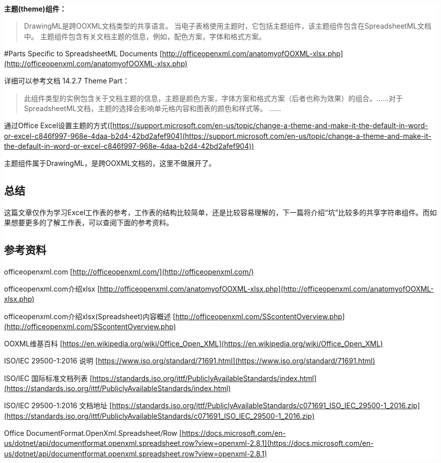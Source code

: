 **主题(theme)组件：**

> DrawingML是跨OOXML文档类型的共享语言。 当电子表格使用主题时，它包括主题组件，该主题组件包含在SpreadsheetML文档中。 主题组件包含有关文档主题的信息，例如，配色方案，字体和格式方案。

#Parts Specific to SpreadsheetML Documents [http://officeopenxml.com/anatomyofOOXML-xlsx.php](http://officeopenxml.com/anatomyofOOXML-xlsx.php)

详细可以参考文档 14.2.7 Theme Part：

> 此组件类型的实例包含关于文档主题的信息，主题是颜色方案，字体方案和格式方案（后者也称为效果）的组合。……对于SpreadsheetML文档，主题的选择会影响单元格内容和图表的颜色和样式等。 ……

通过Office Excel设置主题的方式([https://support.microsoft.com/en-us/topic/change-a-theme-and-make-it-the-default-in-word-or-excel-c846f997-968e-4daa-b2d4-42bd2afef904](https://support.microsoft.com/en-us/topic/change-a-theme-and-make-it-the-default-in-word-or-excel-c846f997-968e-4daa-b2d4-42bd2afef904))

主题组件属于DrawingML，是跨OOXML文档的，这里不做展开了。

## 总结

这篇文章仅作为学习Excel工作表的参考，工作表的结构比较简单，还是比较容易理解的，下一篇将介绍“坑”比较多的共享字符串组件。而如果想要更多的了解工作表，可以查阅下面的参考资料。

## 参考资料

officeopenxml.com [http://officeopenxml.com/](http://officeopenxml.com/)

officeopenxml.com介绍xlsx [http://officeopenxml.com/anatomyofOOXML-xlsx.php](http://officeopenxml.com/anatomyofOOXML-xlsx.php)

officeopenxml.com介绍xlsx(Spreadsheet)内容概述 [http://officeopenxml.com/SScontentOverview.php](http://officeopenxml.com/SScontentOverview.php)

OOXML维基百科 [https://en.wikipedia.org/wiki/Office_Open_XML](https://en.wikipedia.org/wiki/Office_Open_XML)

ISO/IEC 29500-1:2016 说明  [https://www.iso.org/standard/71691.html](https://www.iso.org/standard/71691.html)

ISO/IEC 国际标准文档列表 [https://standards.iso.org/ittf/PubliclyAvailableStandards/index.html](https://standards.iso.org/ittf/PubliclyAvailableStandards/index.html)

ISO/IEC 29500-1:2016 文档地址  [https://standards.iso.org/ittf/PubliclyAvailableStandards/c071691_ISO_IEC_29500-1_2016.zip](https://standards.iso.org/ittf/PubliclyAvailableStandards/c071691_ISO_IEC_29500-1_2016.zip)

Office DocumentFormat.OpenXml.Spreadsheet/Row [https://docs.microsoft.com/en-us/dotnet/api/documentformat.openxml.spreadsheet.row?view=openxml-2.8.1](https://docs.microsoft.com/en-us/dotnet/api/documentformat.openxml.spreadsheet.row?view=openxml-2.8.1)